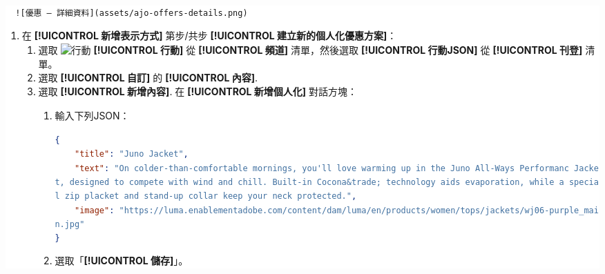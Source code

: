      ![優惠 — 詳細資料](assets/ajo-offers-details.png)

1. 在 **[!UICONTROL 新增表示方式]** 第步/共步 **[!UICONTROL 建立新的個人化優惠方案]**：
   1. 選取 ![行動](https://spectrum.adobe.com/static/icons/workflow_18/Smock_DevicePhone_18_N.svg) **[!UICONTROL 行動]** 從 **[!UICONTROL 頻道]** 清單，然後選取 **[!UICONTROL 行動JSON]** 從 **[!UICONTROL 刊登]** 清單。
   1. 選取 **[!UICONTROL 自訂]** 的 **[!UICONTROL 內容]**.
   1. 選取 **[!UICONTROL 新增內容]**. 在 **[!UICONTROL 新增個人化]** 對話方塊：
      1. 輸入下列JSON：

         ```json
         { 
             "title": "Juno Jacket",
             "text": "On colder-than-comfortable mornings, you'll love warming up in the Juno All-Ways Performanc Jacket, designed to compete with wind and chill. Built-in Cocona&trade; technology aids evaporation, while a special zip placket and stand-up collar keep your neck protected.", 
             "image": "https://luma.enablementadobe.com/content/dam/luma/en/products/women/tops/jackets/wj06-purple_main.jpg" 
         }  
         ```

      1. 選取「**[!UICONTROL 儲存]**」。